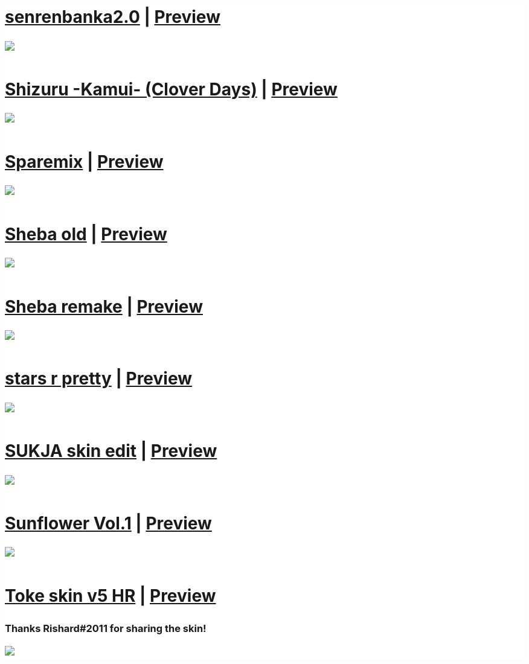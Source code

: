 # [senrenbanka2.0](https://excel.s-ul.eu/b5fKFK1exVYBfvMz.osk) | [Preview](https://streamable.com/0zhh3s)
![](https://user-images.githubusercontent.com/58571851/123553613-ddb1bd00-d784-11eb-9ba4-d0b3f2446e95.jpg)

# [Shizuru -Kamui- (Clover Days)](https://mega.nz/file/NIwyTKAa#dtf5EVPunL69e5iquOqIe72QVVXc_a9_fE5rR5a4fik) | [Preview](https://youtu.be/BFwnkTZboDc)
![](https://user-images.githubusercontent.com/86570889/123662900-67b16280-d825-11eb-93b8-239b624188ac.jpg)

# [Sparemix](https://excel.s-ul.eu/HeqOarS7pfDliH83.osk) | [Preview](https://youtu.be/3C49oFHHUp4)
![](https://user-images.githubusercontent.com/58571851/123552105-4d23ae80-d77d-11eb-9f97-e654a21d06d2.jpg)

# [Sheba old](https://ariaisdumb.s-ul.eu/2TQqrChx) | [Preview](https://youtu.be/2BjVxtxzWE4?t=720)
![](https://user-images.githubusercontent.com/86570889/205635687-1fc51b6e-7e97-42c9-9833-461af25e6bc5.jpg)

# [Sheba remake](https://excel.s-ul.eu/PxYLWGEsTNHnEx3H.osk) | [Preview](https://youtu.be/PgKPpE-f5m8)
![](https://user-images.githubusercontent.com/58571851/154796122-84851f0e-6468-463d-9d2b-4f0dbc7b1a0d.jpg)

# [stars r pretty](https://excel.s-ul.eu/yFhoOvLGPg3EnvtE.osk) | [Preview](https://streamable.com/z6a3nd)
![](https://user-images.githubusercontent.com/58571851/153713418-7e659001-b894-44c5-89cb-4021685c6374.jpg)

# [SUKJA skin edit](https://excel.s-ul.eu/4p9wz6wGutwY6ICv.osk) | [Preview](https://streamable.com/cxqzmz)
![](https://user-images.githubusercontent.com/58571851/123552976-7e9e7900-d781-11eb-929a-7d1c51e943a9.jpg)

# [Sunflower Vol.1](https://excel.s-ul.eu/764JtJUnRsbHKpdb.osk) | [Preview](https://youtu.be/spLv3sFb6jg)
![](https://user-images.githubusercontent.com/58571851/153713618-0cec661c-5d3e-43b3-83cd-3373e6c15c76.jpg)

# [Toke skin v5 HR](https://b.catgirlsare.sexy/wXgK7HBTgbwj.osk) | [Preview](https://youtu.be/SMZUhxAUYLY)
### Thanks Rishard#2011 for sharing the skin!
![](https://user-images.githubusercontent.com/58571851/178541633-704825fe-108b-496a-8f8c-e6773a43f57e.jpg)
